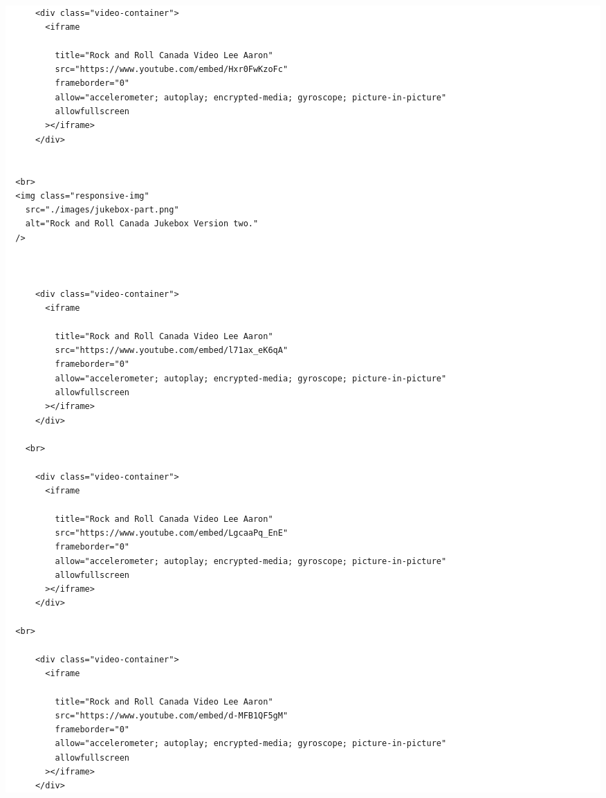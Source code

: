 

          <div class="video-container">
            <iframe

              title="Rock and Roll Canada Video Lee Aaron"
              src="https://www.youtube.com/embed/Hxr0FwKzoFc"
              frameborder="0"
              allow="accelerometer; autoplay; encrypted-media; gyroscope; picture-in-picture"
              allowfullscreen
            ></iframe>
          </div>


      <br>
      <img class="responsive-img"
        src="./images/jukebox-part.png"
        alt="Rock and Roll Canada Jukebox Version two."
      />



          <div class="video-container">
            <iframe

              title="Rock and Roll Canada Video Lee Aaron"
              src="https://www.youtube.com/embed/l71ax_eK6qA"
              frameborder="0"
              allow="accelerometer; autoplay; encrypted-media; gyroscope; picture-in-picture"
              allowfullscreen
            ></iframe>
          </div>

        <br>

          <div class="video-container">
            <iframe

              title="Rock and Roll Canada Video Lee Aaron"
              src="https://www.youtube.com/embed/LgcaaPq_EnE"
              frameborder="0"
              allow="accelerometer; autoplay; encrypted-media; gyroscope; picture-in-picture"
              allowfullscreen
            ></iframe>
          </div>

      <br>

          <div class="video-container">
            <iframe

              title="Rock and Roll Canada Video Lee Aaron"
              src="https://www.youtube.com/embed/d-MFB1QF5gM"
              frameborder="0"
              allow="accelerometer; autoplay; encrypted-media; gyroscope; picture-in-picture"
              allowfullscreen
            ></iframe>
          </div>
